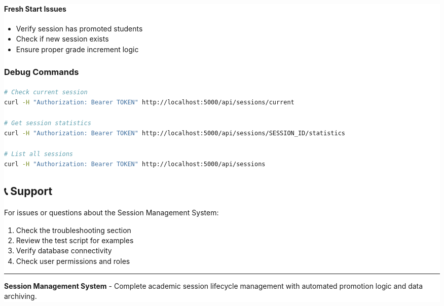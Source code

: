 #### Fresh Start Issues
- Verify session has promoted students
- Check if new session exists
- Ensure proper grade increment logic

### Debug Commands
```bash
# Check current session
curl -H "Authorization: Bearer TOKEN" http://localhost:5000/api/sessions/current

# Get session statistics
curl -H "Authorization: Bearer TOKEN" http://localhost:5000/api/sessions/SESSION_ID/statistics

# List all sessions
curl -H "Authorization: Bearer TOKEN" http://localhost:5000/api/sessions
```

## 📞 Support

For issues or questions about the Session Management System:
1. Check the troubleshooting section
2. Review the test script for examples
3. Verify database connectivity
4. Check user permissions and roles

---

**Session Management System** - Complete academic session lifecycle management with automated promotion logic and data archiving.